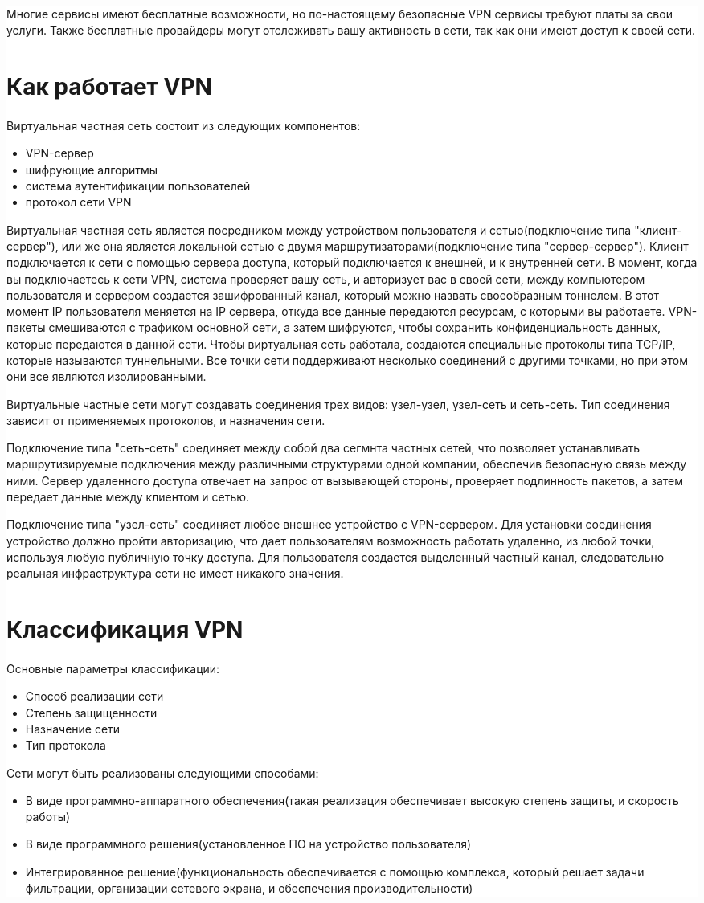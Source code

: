 Многие сервисы имеют бесплатные возможности, но по-настоящему безопасные VPN сервисы требуют платы за свои услуги. Также бесплатные провайдеры могут отслеживать вашу активность в сети, так как они имеют доступ к своей сети.

# Как работает VPN

Виртуальная частная сеть состоит из следующих компонентов:
* VPN-сервер
* шифрующие алгоритмы
* система аутентификации пользователей
* протокол сети VPN

Виртуальная частная сеть является посредником между устройством пользователя и сетью(подключение типа "клиент-сервер"), или же она является локальной сетью с двумя маршрутизаторами(подключение типа "сервер-сервер"). Клиент подключается к сети с помощью сервера доступа, который подключается к внешней, и к внутренней сети. В момент, когда вы подключаетесь к сети VPN, система проверяет вашу сеть, и авторизует вас в своей сети, между компьютером пользователя и сервером создается зашифрованный канал, который можно назвать своеобразным тоннелем. В этот момент IP пользователя меняется на IP сервера, откуда все данные передаются ресурсам, с которыми вы работаете. VPN-пакеты смешиваются с трафиком основной сети, а затем шифруются, чтобы сохранить конфиденциальность данных, которые передаются в данной сети. Чтобы виртуальная сеть работала, создаются специальные протоколы типа TCP/IP, которые называются туннельными. Все точки сети поддерживают несколько соединений с другими точками, но при этом они все являются изолированными. 

Виртуальные частные сети могут создавать соединения трех видов: узел-узел, узел-сеть и сеть-сеть. Тип соединения зависит от применяемых протоколов, и назначения сети.

Подключение типа "сеть-сеть" соединяет между собой два сегмнта частных сетей, что позволяет устанавливать маршрутизируемые подключения между различными структурами одной компании, обеспечив безопасную связь между ними. Сервер удаленного доступа отвечает на запрос от вызывающей стороны, проверяет подлинность пакетов, а затем передает данные между клиентом и сетью. 

Подключение типа "узел-сеть" соединяет любое внешнее устройство с VPN-сервером. Для установки соединения устройство должно пройти авторизацию, что дает пользователям возможность работать удаленно, из любой точки, используя любую публичную точку доступа. Для пользователя создается выделенный частный канал, следовательно реальная инфраструктура сети не имеет никакого значения.

# Классификация VPN

Основные параметры классификации:
* Способ реализации сети
* Степень защищенности
* Назначение сети
* Тип протокола

Сети могут быть реализованы следующими способами:

- В виде программно-аппаратного обеспечения(такая реализация обеспечивает высокую степень защиты, и скорость работы)

- В виде программного решения(установленное ПО на устройство пользователя)

- Интегрированное решение(функциональность обеспечивается с помощью комплекса, который решает задачи фильтрации, организации сетевого экрана, и обеспечения производительности)
